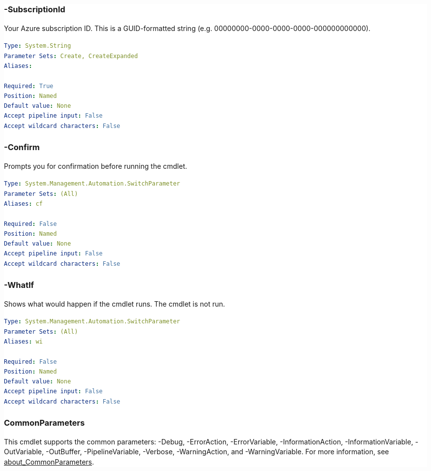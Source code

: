 ### -SubscriptionId
Your Azure subscription ID.
This is a GUID-formatted string (e.g.
00000000-0000-0000-0000-000000000000).

```yaml
Type: System.String
Parameter Sets: Create, CreateExpanded
Aliases:

Required: True
Position: Named
Default value: None
Accept pipeline input: False
Accept wildcard characters: False
```

### -Confirm
Prompts you for confirmation before running the cmdlet.

```yaml
Type: System.Management.Automation.SwitchParameter
Parameter Sets: (All)
Aliases: cf

Required: False
Position: Named
Default value: None
Accept pipeline input: False
Accept wildcard characters: False
```

### -WhatIf
Shows what would happen if the cmdlet runs.
The cmdlet is not run.

```yaml
Type: System.Management.Automation.SwitchParameter
Parameter Sets: (All)
Aliases: wi

Required: False
Position: Named
Default value: None
Accept pipeline input: False
Accept wildcard characters: False
```

### CommonParameters
This cmdlet supports the common parameters: -Debug, -ErrorAction, -ErrorVariable, -InformationAction, -InformationVariable, -OutVariable, -OutBuffer, -PipelineVariable, -Verbose, -WarningAction, and -WarningVariable. For more information, see [about_CommonParameters](http://go.microsoft.com/fwlink/?LinkID=113216).

